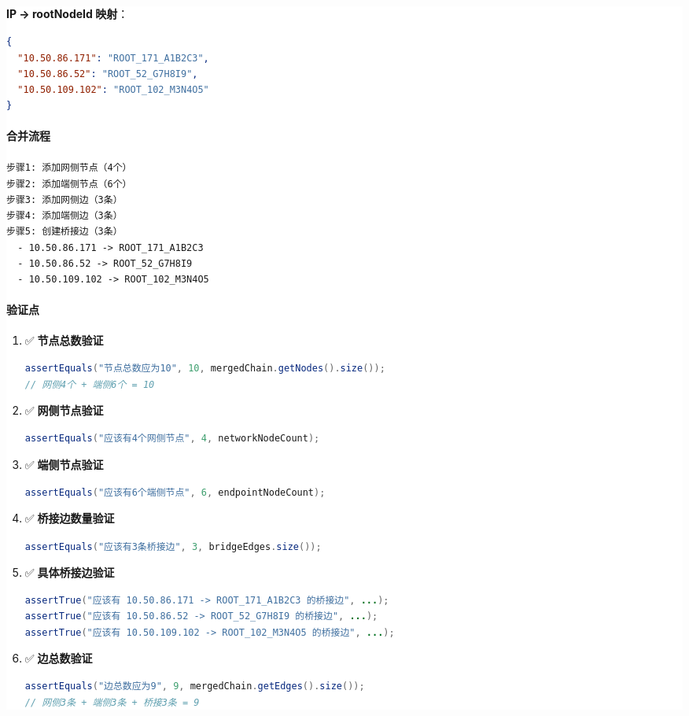 **IP -> rootNodeId 映射**：
```json
{
  "10.50.86.171": "ROOT_171_A1B2C3",
  "10.50.86.52": "ROOT_52_G7H8I9",
  "10.50.109.102": "ROOT_102_M3N4O5"
}
```

#### 合并流程

```
步骤1: 添加网侧节点（4个）
步骤2: 添加端侧节点（6个）
步骤3: 添加网侧边（3条）
步骤4: 添加端侧边（3条）
步骤5: 创建桥接边（3条）
  - 10.50.86.171 -> ROOT_171_A1B2C3
  - 10.50.86.52 -> ROOT_52_G7H8I9
  - 10.50.109.102 -> ROOT_102_M3N4O5
```

#### 验证点

1. ✅ **节点总数验证**
   ```java
   assertEquals("节点总数应为10", 10, mergedChain.getNodes().size());
   // 网侧4个 + 端侧6个 = 10
   ```

2. ✅ **网侧节点验证**
   ```java
   assertEquals("应该有4个网侧节点", 4, networkNodeCount);
   ```

3. ✅ **端侧节点验证**
   ```java
   assertEquals("应该有6个端侧节点", 6, endpointNodeCount);
   ```

4. ✅ **桥接边数量验证**
   ```java
   assertEquals("应该有3条桥接边", 3, bridgeEdges.size());
   ```

5. ✅ **具体桥接边验证**
   ```java
   assertTrue("应该有 10.50.86.171 -> ROOT_171_A1B2C3 的桥接边", ...);
   assertTrue("应该有 10.50.86.52 -> ROOT_52_G7H8I9 的桥接边", ...);
   assertTrue("应该有 10.50.109.102 -> ROOT_102_M3N4O5 的桥接边", ...);
   ```

6. ✅ **边总数验证**
   ```java
   assertEquals("边总数应为9", 9, mergedChain.getEdges().size());
   // 网侧3条 + 端侧3条 + 桥接3条 = 9
   ```
